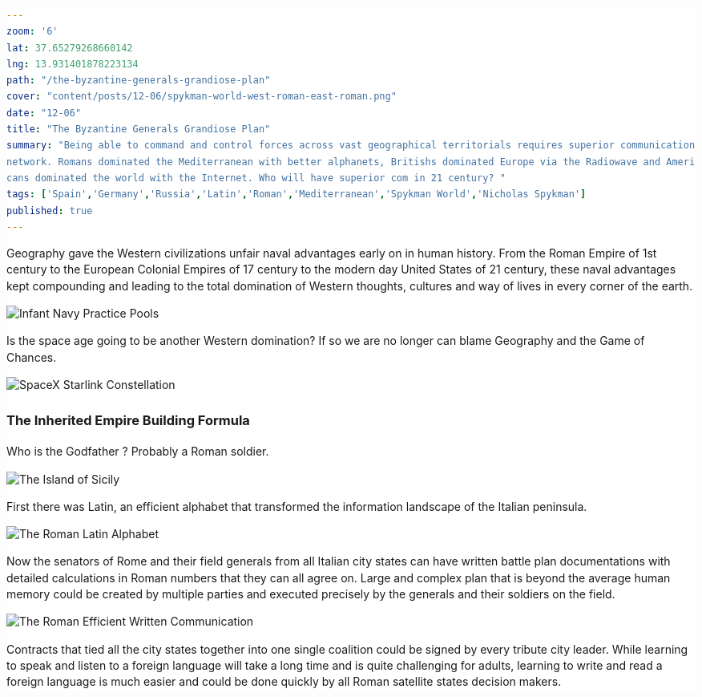 ```yaml
--- 
zoom: '6'
lat: 37.65279268660142 
lng: 13.931401878223134
path: "/the-byzantine-generals-grandiose-plan"
cover: "content/posts/12-06/spykman-world-west-roman-east-roman.png"
date: "12-06"
title: "The Byzantine Generals Grandiose Plan"
summary: "Being able to command and control forces across vast geographical territorials requires superior communication network. Romans dominated the Mediterranean with better alphanets, Britishs dominated Europe via the Radiowave and Americans dominated the world with the Internet. Who will have superior com in 21 century? "
tags: ['Spain','Germany','Russia','Latin','Roman','Mediterranean','Spykman World','Nicholas Spykman']  
published: true
---
```

Geography gave the Western civilizations unfair naval advantages early on in human history. From the Roman Empire of 1st century to the European Colonial Empires of 17 century to the modern day United States of 21 century, these naval advantages kept compounding and leading to the total domination of Western thoughts, cultures and way of lives in every corner of the earth. 

![Infant Navy Practice Pools](https://storage.googleapis.com/spykman-world/infant-navy-practice-pool.png)

Is the space age going to be another Western domination? If so we are no longer can blame Geography and the Game of Chances.

![SpaceX Starlink Constellation](https://storage.googleapis.com/spykman-world/space-x-starlink-constellation.png)

### The Inherited Empire Building Formula

Who is the Godfather ? Probably a Roman soldier. 

![The Island of Sicily](https://storage.googleapis.com/spykman-world/island_of_sicily.png)

First there was Latin, an efficient alphabet that transformed the information landscape of the Italian peninsula. 

![The Roman Latin Alphabet](https://storage.googleapis.com/spykman-world/roman-latin-alphabet.png)

Now the senators of Rome and their field generals from all Italian city states can have written battle plan documentations with detailed calculations in Roman numbers that they can all agree on. Large and complex plan that is beyond the average human memory could be created by multiple parties and executed precisely by the generals and their soldiers on the field. 

![The Roman Efficient Written Communication](https://storage.googleapis.com/spykman-world/roman-general-reading-plans.png)

Contracts that tied all the city states together into one single coalition could be signed by every tribute city leader. While learning to speak and listen to a foreign language will take a long time and is quite challenging for adults, learning to write and read a foreign language is much easier and could be done quickly by all Roman satellite states decision makers. 
